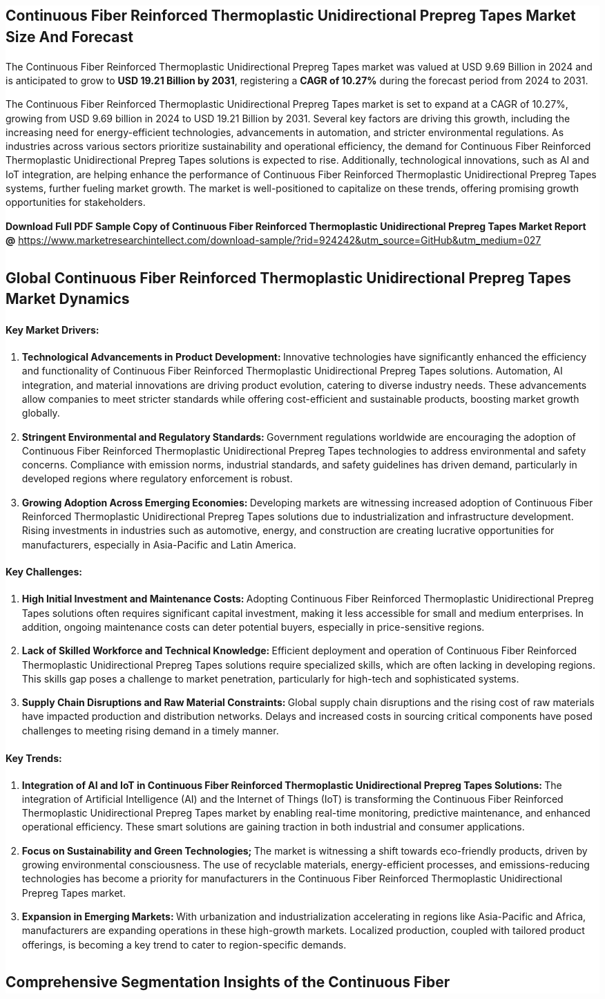 <h2>Continuous Fiber Reinforced Thermoplastic Unidirectional Prepreg Tapes Market Size And Forecast</h2><p>The Continuous Fiber Reinforced Thermoplastic Unidirectional Prepreg Tapes market was valued at USD 9.69 Billion in 2024 and is anticipated to grow to <strong>USD 19.21 Billion by 2031</strong>, registering a <strong>CAGR of 10.27%</strong> during the forecast period from 2024 to 2031.</p><p>The Continuous Fiber Reinforced Thermoplastic Unidirectional Prepreg Tapes market is set to expand at a CAGR of 10.27%, growing from USD 9.69 billion in 2024 to USD 19.21 Billion by 2031. Several key factors are driving this growth, including the increasing need for energy-efficient technologies, advancements in automation, and stricter environmental regulations. As industries across various sectors prioritize sustainability and operational efficiency, the demand for Continuous Fiber Reinforced Thermoplastic Unidirectional Prepreg Tapes solutions is expected to rise. Additionally, technological innovations, such as AI and IoT integration, are helping enhance the performance of Continuous Fiber Reinforced Thermoplastic Unidirectional Prepreg Tapes systems, further fueling market growth. The market is well-positioned to capitalize on these trends, offering promising growth opportunities for stakeholders.</p><p><strong>Download Full PDF Sample Copy of Continuous Fiber Reinforced Thermoplastic Unidirectional Prepreg Tapes Market Report @</strong>&nbsp;<a href="https://www.marketresearchintellect.com/download-sample/?rid=924242&amp;utm_source=GitHub&amp;utm_medium=027">https://www.marketresearchintellect.com/download-sample/?rid=924242&amp;utm_source=GitHub&amp;utm_medium=027</a></p><h2>Global Continuous Fiber Reinforced Thermoplastic Unidirectional Prepreg Tapes Market Dynamics</h2><h4><strong>Key Market Drivers:</strong></h4><ol><li><p><strong>Technological Advancements in Product Development:&nbsp;</strong>Innovative technologies have significantly enhanced the efficiency and functionality of Continuous Fiber Reinforced Thermoplastic Unidirectional Prepreg Tapes solutions. Automation, AI integration, and material innovations are driving product evolution, catering to diverse industry needs. These advancements allow companies to meet stricter standards while offering cost-efficient and sustainable products, boosting market growth globally.</p></li><li><p><strong>Stringent Environmental and Regulatory Standards:&nbsp;</strong>Government regulations worldwide are encouraging the adoption of Continuous Fiber Reinforced Thermoplastic Unidirectional Prepreg Tapes technologies to address environmental and safety concerns. Compliance with emission norms, industrial standards, and safety guidelines has driven demand, particularly in developed regions where regulatory enforcement is robust.</p></li><li><p><strong>Growing Adoption Across Emerging Economies:&nbsp;</strong>Developing markets are witnessing increased adoption of Continuous Fiber Reinforced Thermoplastic Unidirectional Prepreg Tapes solutions due to industrialization and infrastructure development. Rising investments in industries such as automotive, energy, and construction are creating lucrative opportunities for manufacturers, especially in Asia-Pacific and Latin America.</p></li></ol><h4><strong>Key Challenges:</strong></h4><ol><li><p><strong>High Initial Investment and Maintenance Costs:&nbsp;</strong>Adopting Continuous Fiber Reinforced Thermoplastic Unidirectional Prepreg Tapes solutions often requires significant capital investment, making it less accessible for small and medium enterprises. In addition, ongoing maintenance costs can deter potential buyers, especially in price-sensitive regions.</p></li><li><p><strong>Lack of Skilled Workforce and Technical Knowledge:&nbsp;</strong>Efficient deployment and operation of Continuous Fiber Reinforced Thermoplastic Unidirectional Prepreg Tapes solutions require specialized skills, which are often lacking in developing regions. This skills gap poses a challenge to market penetration, particularly for high-tech and sophisticated systems.</p></li><li><p><strong>Supply Chain Disruptions and Raw Material Constraints:&nbsp;</strong>Global supply chain disruptions and the rising cost of raw materials have impacted production and distribution networks. Delays and increased costs in sourcing critical components have posed challenges to meeting rising demand in a timely manner.</p></li></ol><h4><strong>Key Trends:</strong></h4><ol><li><p><strong>Integration of AI and IoT in Continuous Fiber Reinforced Thermoplastic Unidirectional Prepreg Tapes Solutions:&nbsp;</strong>The integration of Artificial Intelligence (AI) and the Internet of Things (IoT) is transforming the Continuous Fiber Reinforced Thermoplastic Unidirectional Prepreg Tapes market by enabling real-time monitoring, predictive maintenance, and enhanced operational efficiency. These smart solutions are gaining traction in both industrial and consumer applications.</p></li><li><p><strong>Focus on Sustainability and Green Technologies;&nbsp;</strong>The market is witnessing a shift towards eco-friendly products, driven by growing environmental consciousness. The use of recyclable materials, energy-efficient processes, and emissions-reducing technologies has become a priority for manufacturers in the Continuous Fiber Reinforced Thermoplastic Unidirectional Prepreg Tapes market.</p></li><li><p><strong>Expansion in Emerging Markets:&nbsp;</strong>With urbanization and industrialization accelerating in regions like Asia-Pacific and Africa, manufacturers are expanding operations in these high-growth markets. Localized production, coupled with tailored product offerings, is becoming a key trend to cater to region-specific demands.</p></li></ol><div class="article-main__content" data-test-id="publishing-text-block"><h2>Comprehensive Segmentation Insights of the Continuous Fiber